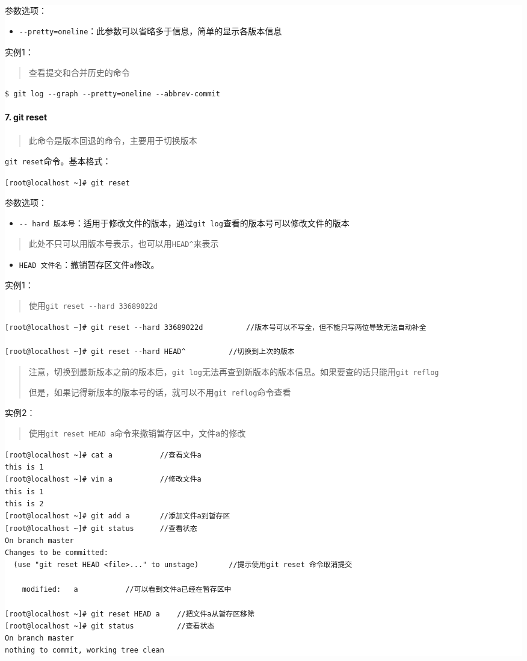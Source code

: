 

参数选项：

+ `--pretty=oneline`：此参数可以省略多于信息，简单的显示各版本信息



实例1：

> 查看提交和合并历史的命令

```
$ git log --graph --pretty=oneline --abbrev-commit
```





#### 7.	git reset

> 此命令是版本回退的命令，主要用于切换版本

`git reset`命令。基本格式：

```
[root@localhost ~]# git reset 
```

参数选项：

+ `-- hard 版本号`：适用于修改文件的版本，通过`git log`查看的版本号可以修改文件的版本

> 此处不只可以用版本号表示，也可以用`HEAD^`来表示

+ `HEAD 文件名`：撤销暂存区文件`a`修改。



实例1：

> 使用`git reset --hard 33689022d`

```
[root@localhost ~]# git reset --hard 33689022d			//版本号可以不写全，但不能只写两位导致无法自动补全

[root@localhost ~]# git reset --hard HEAD^			//切换到上次的版本
```

> 注意，切换到最新版本之前的版本后，`git log`无法再查到新版本的版本信息。如果要查的话只能用`git reflog`
>
> 但是，如果记得新版本的版本号的话，就可以不用`git reflog`命令查看



实例2：

> 使用`git reset HEAD a`命令来撤销暂存区中，文件a的修改

```
[root@localhost ~]# cat a			//查看文件a
this is 1
[root@localhost ~]# vim a			//修改文件a
this is 1
this is 2
[root@localhost ~]# git add a		//添加文件a到暂存区
[root@localhost ~]# git status 		//查看状态
On branch master
Changes to be committed:
  (use "git reset HEAD <file>..." to unstage)		//提示使用git reset 命令取消提交

	modified:   a			//可以看到文件a已经在暂存区中
	
[root@localhost ~]# git reset HEAD a	//把文件a从暂存区移除
[root@localhost ~]# git status			//查看状态
On branch master
nothing to commit, working tree clean
```
